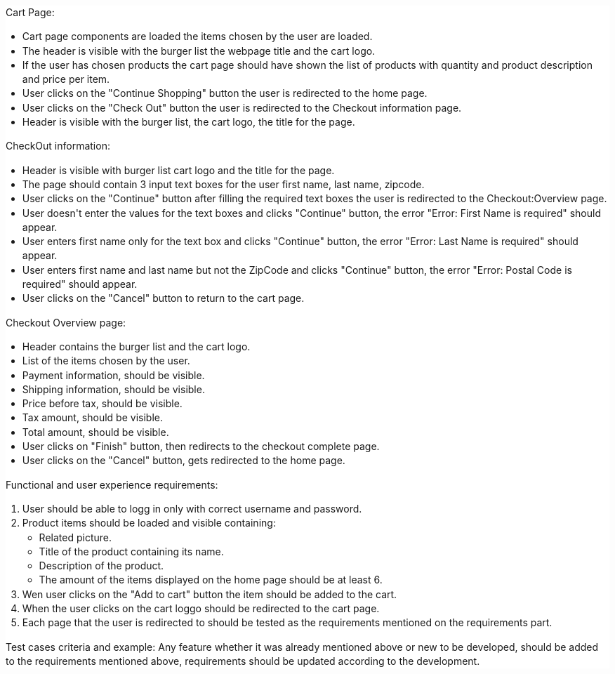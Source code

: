 
Cart Page:

  - Cart page components are loaded the items chosen by the user are loaded.
  - The header is visible with the burger list the webpage title and the cart logo.
  - If the user has chosen products the cart page should have shown the list of products with quantity and product description and price per item.
  - User clicks on the "Continue Shopping" button the user is redirected to the home page.
  - User clicks on the "Check Out" button the user is redirected to the Checkout information page.
  - Header is visible with the burger list, the cart logo, the title for the page.

CheckOut information:

  - Header is visible with burger list cart logo and the title for the page.
  - The page should contain 3 input text boxes for the user first name, last name, zipcode. 
  - User clicks on the "Continue" button after filling the required text boxes the user is redirected to the Checkout:Overview page.
  - User doesn't enter the values for the text boxes and clicks "Continue" button, the error "Error: First Name is required" should appear.
  - User enters first name only for the text box and clicks "Continue" button, the error "Error: Last Name is required" should appear.
  - User enters first name and last name but not the ZipCode and clicks "Continue" button, the error "Error: Postal Code is required" should appear.
  - User clicks on the "Cancel" button to return to the cart page.

Checkout Overview page:
 
  - Header contains the burger list and the cart logo.
  - List of the items chosen by the user. 
  - Payment information, should be visible.
  - Shipping information, should be visible.
  - Price before tax, should be visible.
  - Tax amount, should be visible.
  - Total amount, should be visible.
  - User clicks on "Finish" button, then redirects to the checkout complete page.
  - User clicks on the "Cancel" button, gets redirected to the home page.

Functional and user experience requirements:

1. User should be able to logg in only with correct username and password.
2. Product items should be loaded and visible containing:
   - Related picture.
   - Title of the product containing its name.
   - Description of the product.
   - The amount of the items displayed on the home page should be at least 6.
3. Wen user clicks on the "Add to cart" button the item should be added to the cart.
4. When the user clicks on the cart loggo should be redirected to the cart page.
5. Each page that the user is redirected to should be tested as the requirements mentioned on the requirements part.



Test cases criteria and example:
Any feature whether it was already mentioned above or new to be developed, should be added to the requirements mentioned above,
requirements should be updated according to the development.
